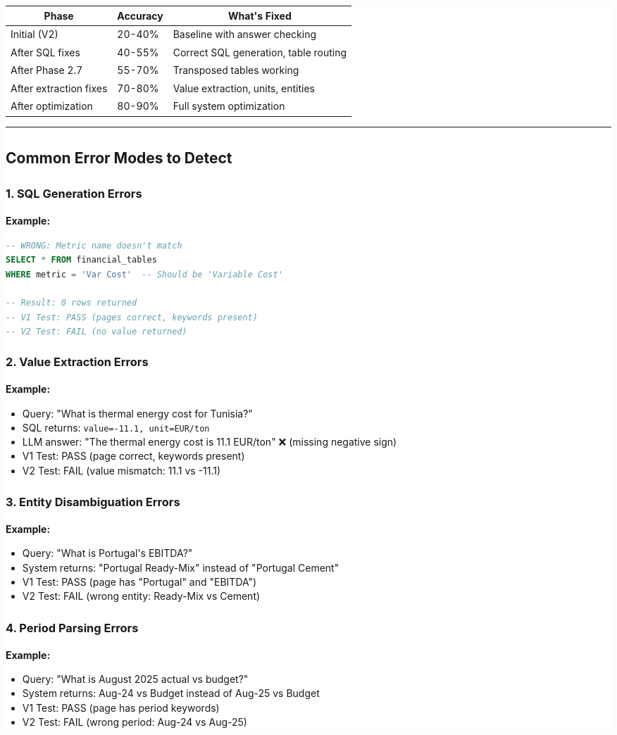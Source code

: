 | Phase | Accuracy | What's Fixed |
|-------|----------|--------------|
| Initial (V2) | 20-40% | Baseline with answer checking |
| After SQL fixes | 40-55% | Correct SQL generation, table routing |
| After Phase 2.7 | 55-70% | Transposed tables working |
| After extraction fixes | 70-80% | Value extraction, units, entities |
| After optimization | 80-90% | Full system optimization |

---

## Common Error Modes to Detect

### 1. SQL Generation Errors

**Example:**
```sql
-- WRONG: Metric name doesn't match
SELECT * FROM financial_tables
WHERE metric = 'Var Cost'  -- Should be 'Variable Cost'

-- Result: 0 rows returned
-- V1 Test: PASS (pages correct, keywords present)
-- V2 Test: FAIL (no value returned)
```

### 2. Value Extraction Errors

**Example:**
- Query: "What is thermal energy cost for Tunisia?"
- SQL returns: `value=-11.1, unit=EUR/ton`
- LLM answer: "The thermal energy cost is 11.1 EUR/ton" ❌ (missing negative sign)
- V1 Test: PASS (page correct, keywords present)
- V2 Test: FAIL (value mismatch: 11.1 vs -11.1)

### 3. Entity Disambiguation Errors

**Example:**
- Query: "What is Portugal's EBITDA?"
- System returns: "Portugal Ready-Mix" instead of "Portugal Cement"
- V1 Test: PASS (page has "Portugal" and "EBITDA")
- V2 Test: FAIL (wrong entity: Ready-Mix vs Cement)

### 4. Period Parsing Errors

**Example:**
- Query: "What is August 2025 actual vs budget?"
- System returns: Aug-24 vs Budget instead of Aug-25 vs Budget
- V1 Test: PASS (page has period keywords)
- V2 Test: FAIL (wrong period: Aug-24 vs Aug-25)
